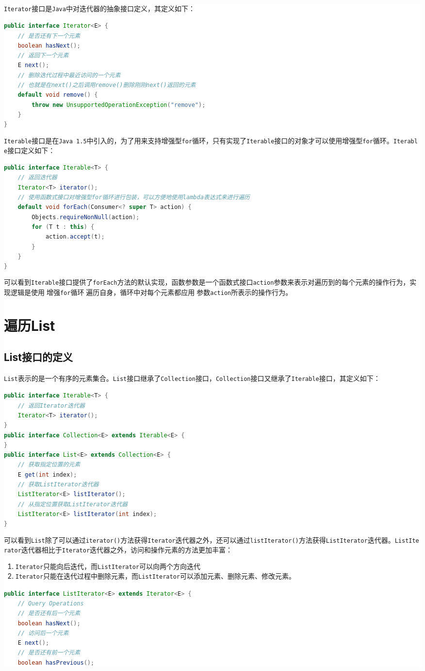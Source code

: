 `Iterator`接口是`Java`中对迭代器的抽象接口定义，其定义如下：
```java
public interface Iterator<E> {
    // 是否还有下一个元素
    boolean hasNext();
    // 返回下一个元素
    E next();
    // 删除迭代过程中最近访问的一个元素
    // 也就是在next()之后调用remove()删除刚刚next()返回的元素
    default void remove() {
        throw new UnsupportedOperationException("remove");
    }
}
```
`Iterable`接口是在`Java 1.5`中引入的，为了用来支持增强型`for`循环，只有实现了`Iterable`接口的对象才可以使用增强型`for`循环。`Iterable`接口定义如下：
```java
public interface Iterable<T> {
    // 返回迭代器
    Iterator<T> iterator();
    // 使用函数式接口对增强型for循环进行包装，可以方便地使用lambda表达式来进行遍历
    default void forEach(Consumer<? super T> action) {
        Objects.requireNonNull(action);
        for (T t : this) {
            action.accept(t);
        }
    }
}
```
可以看到`Iterable`接口提供了`forEach`方法的默认实现，函数参数是一个函数式接口`action`参数来表示对遍历到的每个元素的操作行为，实现逻辑是使用 增强`for`循环 遍历自身，循环中对每个元素都应用 参数`action`所表示的操作行为。

# 遍历List
## List接口的定义
`List`表示的是一个有序的元素集合。`List`接口继承了`Collection`接口，`Collection`接口又继承了`Iterable`接口，其定义如下：
```java
public interface Iterable<T> {
    // 返回Iterator迭代器
    Iterator<T> iterator();
}
public interface Collection<E> extends Iterable<E> {
}
public interface List<E> extends Collection<E> {
    // 获取指定位置的元素
    E get(int index);
    // 获取ListIterator迭代器
    ListIterator<E> listIterator();
    // 从指定位置获取ListIterator迭代器
    ListIterator<E> listIterator(int index);
}
```
可以看到`List`除了可以通过`iterator()`方法获得`Iterator`迭代器之外，还可以通过`listIterator()`方法获得`ListIterator`迭代器。`ListIterator`迭代器相比于`Iterator`迭代器之外，访问和操作元素的方法更加丰富：
1. `Iterator`只能向后迭代，而`ListIterator`可以向两个方向迭代
2. `Iterator`只能在迭代过程中删除元素，而`ListIterator`可以添加元素、删除元素、修改元素。
```java
public interface ListIterator<E> extends Iterator<E> {
    // Query Operations
    // 是否还有后一个元素
    boolean hasNext();
    // 访问后一个元素
    E next();
    // 是否还有前一个元素
    boolean hasPrevious();
```